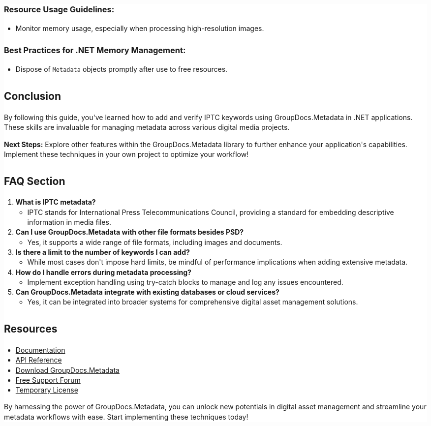 ### Resource Usage Guidelines:
- Monitor memory usage, especially when processing high-resolution images.

### Best Practices for .NET Memory Management:
- Dispose of `Metadata` objects promptly after use to free resources.

## Conclusion
By following this guide, you've learned how to add and verify IPTC keywords using GroupDocs.Metadata in .NET applications. These skills are invaluable for managing metadata across various digital media projects.

**Next Steps:**
Explore other features within the GroupDocs.Metadata library to further enhance your application's capabilities. Implement these techniques in your own project to optimize your workflow!

## FAQ Section
1. **What is IPTC metadata?**
   - IPTC stands for International Press Telecommunications Council, providing a standard for embedding descriptive information in media files.
2. **Can I use GroupDocs.Metadata with other file formats besides PSD?**
   - Yes, it supports a wide range of file formats, including images and documents.
3. **Is there a limit to the number of keywords I can add?**
   - While most cases don't impose hard limits, be mindful of performance implications when adding extensive metadata.
4. **How do I handle errors during metadata processing?**
   - Implement exception handling using try-catch blocks to manage and log any issues encountered.
5. **Can GroupDocs.Metadata integrate with existing databases or cloud services?**
   - Yes, it can be integrated into broader systems for comprehensive digital asset management solutions.

## Resources
- [Documentation](https://docs.groupdocs.com/metadata/net/)
- [API Reference](https://reference.groupdocs.com/metadata/net/)
- [Download GroupDocs.Metadata](https://releases.groupdocs.com/metadata/net/)
- [Free Support Forum](https://forum.groupdocs.com/c/metadata/)
- [Temporary License](https://purchase.groupdocs.com/temporary-license/)

By harnessing the power of GroupDocs.Metadata, you can unlock new potentials in digital asset management and streamline your metadata workflows with ease. Start implementing these techniques today!

